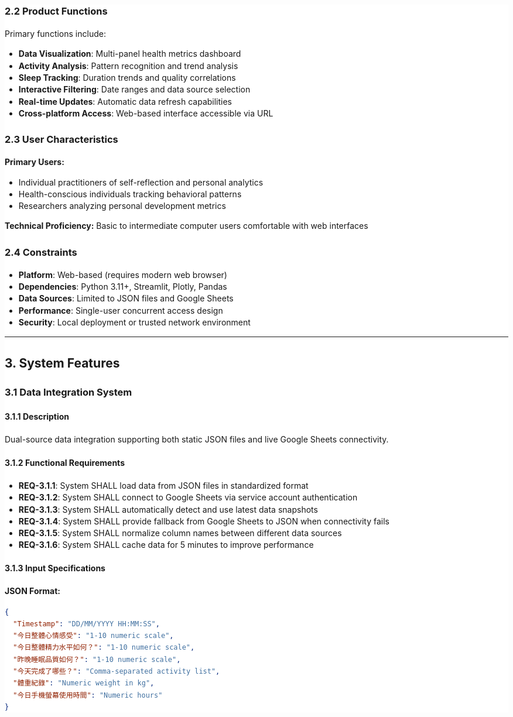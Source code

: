 ### 2.2 Product Functions
Primary functions include:
- **Data Visualization**: Multi-panel health metrics dashboard
- **Activity Analysis**: Pattern recognition and trend analysis
- **Sleep Tracking**: Duration trends and quality correlations
- **Interactive Filtering**: Date ranges and data source selection
- **Real-time Updates**: Automatic data refresh capabilities
- **Cross-platform Access**: Web-based interface accessible via URL

### 2.3 User Characteristics
**Primary Users:**
- Individual practitioners of self-reflection and personal analytics
- Health-conscious individuals tracking behavioral patterns
- Researchers analyzing personal development metrics

**Technical Proficiency:** Basic to intermediate computer users comfortable with web interfaces

### 2.4 Constraints
- **Platform**: Web-based (requires modern web browser)
- **Dependencies**: Python 3.11+, Streamlit, Plotly, Pandas
- **Data Sources**: Limited to JSON files and Google Sheets
- **Performance**: Single-user concurrent access design
- **Security**: Local deployment or trusted network environment

---

## 3. System Features

### 3.1 Data Integration System

#### 3.1.1 Description
Dual-source data integration supporting both static JSON files and live Google Sheets connectivity.

#### 3.1.2 Functional Requirements
- **REQ-3.1.1**: System SHALL load data from JSON files in standardized format
- **REQ-3.1.2**: System SHALL connect to Google Sheets via service account authentication
- **REQ-3.1.3**: System SHALL automatically detect and use latest data snapshots
- **REQ-3.1.4**: System SHALL provide fallback from Google Sheets to JSON when connectivity fails
- **REQ-3.1.5**: System SHALL normalize column names between different data sources
- **REQ-3.1.6**: System SHALL cache data for 5 minutes to improve performance

#### 3.1.3 Input Specifications
**JSON Format:**
```json
{
  "Timestamp": "DD/MM/YYYY HH:MM:SS",
  "今日整體心情感受": "1-10 numeric scale",
  "今日整體精力水平如何？": "1-10 numeric scale",
  "昨晚睡眠品質如何？": "1-10 numeric scale",
  "今天完成了哪些？": "Comma-separated activity list",
  "體重紀錄": "Numeric weight in kg",
  "今日手機螢幕使用時間": "Numeric hours"
}
```

